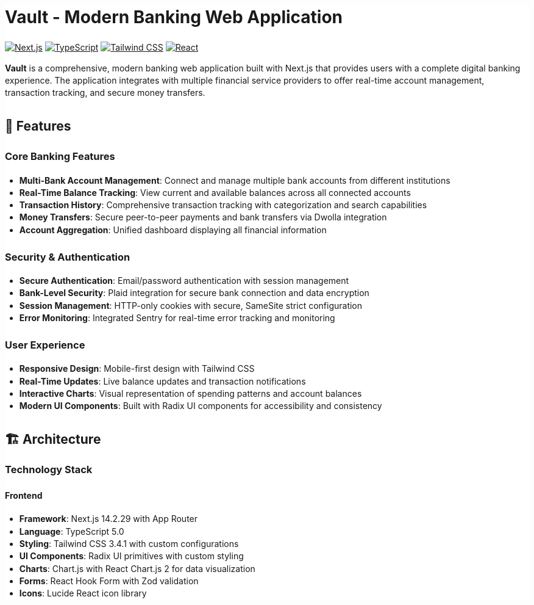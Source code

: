 # Vault - Modern Banking Web Application

[![Next.js](https://img.shields.io/badge/Next.js-14.2.29-black?style=flat-square&logo=next.js)](https://nextjs.org/)
[![TypeScript](https://img.shields.io/badge/TypeScript-5.0-blue?style=flat-square&logo=typescript)](https://www.typescriptlang.org/)
[![Tailwind CSS](https://img.shields.io/badge/Tailwind_CSS-3.4.1-38B2AC?style=flat-square&logo=tailwind-css)](https://tailwindcss.com/)
[![React](https://img.shields.io/badge/React-18-61DAFB?style=flat-square&logo=react)](https://reactjs.org/)

**Vault** is a comprehensive, modern banking web application built with Next.js that provides users with a complete digital banking experience. The application integrates with multiple financial service providers to offer real-time account management, transaction tracking, and secure money transfers.

## 🚀 Features

### Core Banking Features
- **Multi-Bank Account Management**: Connect and manage multiple bank accounts from different institutions
- **Real-Time Balance Tracking**: View current and available balances across all connected accounts
- **Transaction History**: Comprehensive transaction tracking with categorization and search capabilities
- **Money Transfers**: Secure peer-to-peer payments and bank transfers via Dwolla integration
- **Account Aggregation**: Unified dashboard displaying all financial information

### Security & Authentication
- **Secure Authentication**: Email/password authentication with session management
- **Bank-Level Security**: Plaid integration for secure bank connection and data encryption
- **Session Management**: HTTP-only cookies with secure, SameSite strict configuration
- **Error Monitoring**: Integrated Sentry for real-time error tracking and monitoring

### User Experience
- **Responsive Design**: Mobile-first design with Tailwind CSS
- **Real-Time Updates**: Live balance updates and transaction notifications
- **Interactive Charts**: Visual representation of spending patterns and account balances
- **Modern UI Components**: Built with Radix UI components for accessibility and consistency

## 🏗️ Architecture

### Technology Stack

#### Frontend
- **Framework**: Next.js 14.2.29 with App Router
- **Language**: TypeScript 5.0
- **Styling**: Tailwind CSS 3.4.1 with custom configurations
- **UI Components**: Radix UI primitives with custom styling
- **Charts**: Chart.js with React Chart.js 2 for data visualization
- **Forms**: React Hook Form with Zod validation
- **Icons**: Lucide React icon library
